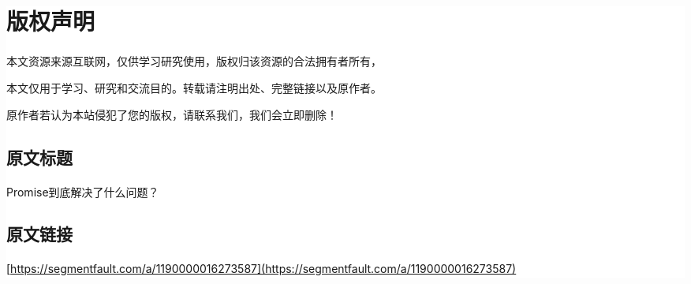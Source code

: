 # 版权声明
本文资源来源互联网，仅供学习研究使用，版权归该资源的合法拥有者所有，

本文仅用于学习、研究和交流目的。转载请注明出处、完整链接以及原作者。 

原作者若认为本站侵犯了您的版权，请联系我们，我们会立即删除！

## 原文标题
Promise到底解决了什么问题？

## 原文链接
[https://segmentfault.com/a/1190000016273587](https://segmentfault.com/a/1190000016273587)

